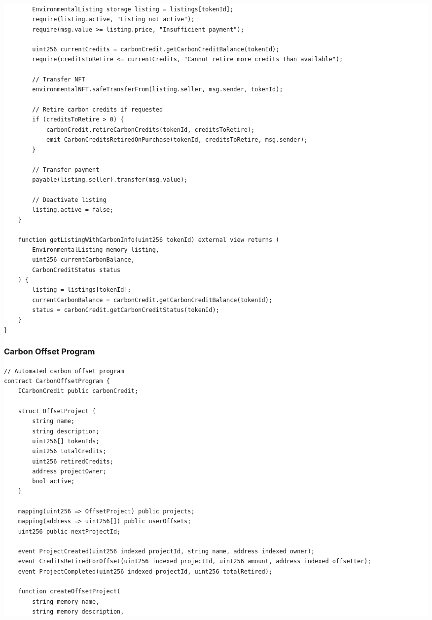 ```solidity
        EnvironmentalListing storage listing = listings[tokenId];
        require(listing.active, "Listing not active");
        require(msg.value >= listing.price, "Insufficient payment");
        
        uint256 currentCredits = carbonCredit.getCarbonCreditBalance(tokenId);
        require(creditsToRetire <= currentCredits, "Cannot retire more credits than available");
        
        // Transfer NFT
        environmentalNFT.safeTransferFrom(listing.seller, msg.sender, tokenId);
        
        // Retire carbon credits if requested
        if (creditsToRetire > 0) {
            carbonCredit.retireCarbonCredits(tokenId, creditsToRetire);
            emit CarbonCreditsRetiredOnPurchase(tokenId, creditsToRetire, msg.sender);
        }
        
        // Transfer payment
        payable(listing.seller).transfer(msg.value);
        
        // Deactivate listing
        listing.active = false;
    }
    
    function getListingWithCarbonInfo(uint256 tokenId) external view returns (
        EnvironmentalListing memory listing,
        uint256 currentCarbonBalance,
        CarbonCreditStatus status
    ) {
        listing = listings[tokenId];
        currentCarbonBalance = carbonCredit.getCarbonCreditBalance(tokenId);
        status = carbonCredit.getCarbonCreditStatus(tokenId);
    }
}
```

### Carbon Offset Program
```solidity
// Automated carbon offset program
contract CarbonOffsetProgram {
    ICarbonCredit public carbonCredit;
    
    struct OffsetProject {
        string name;
        string description;
        uint256[] tokenIds;
        uint256 totalCredits;
        uint256 retiredCredits;
        address projectOwner;
        bool active;
    }
    
    mapping(uint256 => OffsetProject) public projects;
    mapping(address => uint256[]) public userOffsets;
    uint256 public nextProjectId;
    
    event ProjectCreated(uint256 indexed projectId, string name, address indexed owner);
    event CreditsRetiredForOffset(uint256 indexed projectId, uint256 amount, address indexed offsetter);
    event ProjectCompleted(uint256 indexed projectId, uint256 totalRetired);
    
    function createOffsetProject(
        string memory name,
        string memory description,
```